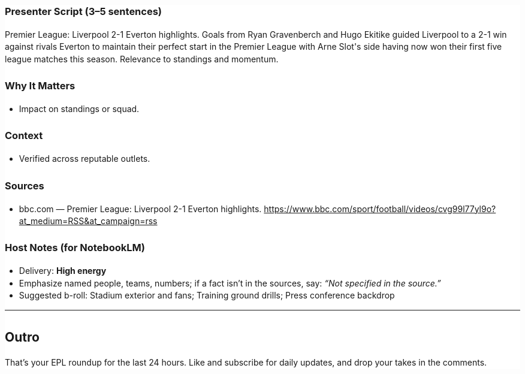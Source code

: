 ### Presenter Script (3–5 sentences)
Premier League: Liverpool 2-1 Everton highlights. Goals from Ryan Gravenberch and Hugo Ekitike guided Liverpool to a 2-1 win against rivals Everton to maintain their perfect start in the Premier League with Arne Slot's side having now won their first five league matches this season. Relevance to standings and momentum.

### Why It Matters
- Impact on standings or squad.

### Context
- Verified across reputable outlets.

### Sources
- bbc.com — Premier League: Liverpool 2-1 Everton highlights. https://www.bbc.com/sport/football/videos/cvg99l77yl9o?at_medium=RSS&at_campaign=rss

### Host Notes (for NotebookLM)
- Delivery: **High energy**
- Emphasize named people, teams, numbers; if a fact isn’t in the sources, say: *“Not specified in the source.”*
- Suggested b-roll: Stadium exterior and fans; Training ground drills; Press conference backdrop

---

## Outro
That’s your EPL roundup for the last 24 hours. Like and subscribe for daily updates, and drop your takes in the comments.
